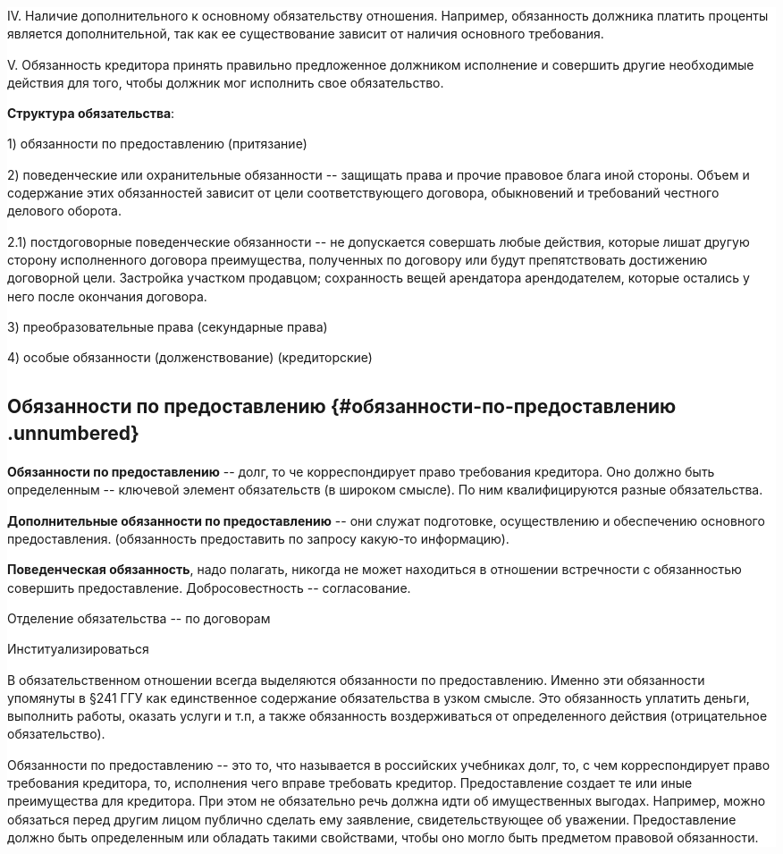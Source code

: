 IV. Наличие дополнительного к основному обязательству отношения.
    Например, обязанность должника платить проценты является
    дополнительной, так как ее существование зависит от наличия
    основного требования.

V.  Обязанность кредитора принять правильно предложенное должником
    исполнение и совершить другие необходимые действия для того, чтобы
    должник мог исполнить свое обязательство.

**Структура обязательства**:

1\) обязанности по предоставлению (притязание)

2\) поведенческие или охранительные обязанности -- защищать права и
прочие правовое блага иной стороны. Объем и содержание этих обязанностей
зависит от цели соответствующего договора, обыкновений и требований
честного делового оборота.

2.1) постдоговорные поведенческие обязанности -- не допускается
совершать любые действия, которые лишат другую сторону исполненного
договора преимущества, полученных по договору или будут препятствовать
достижению договорной цели. Застройка участком продавцом; сохранность
вещей арендатора арендодателем, которые остались у него после окончания
договора.

3\) преобразовательные права (секундарные права)

4\) особые обязанности (долженствование) (кредиторские)

## Обязанности по предоставлению {#обязанности-по-предоставлению .unnumbered}

**Обязанности по предоставлению** -- долг, то че корреспондирует право
требования кредитора. Оно должно быть определенным -- ключевой элемент
обязательств (в широком смысле). По ним квалифицируются разные
обязательства.

**Дополнительные обязанности по предоставлению** -- они служат
подготовке, осуществлению и обеспечению основного предоставления.
(обязанность предоставить по запросу какую-то информацию).

**Поведенческая обязанность**, надо полагать, никогда не может
находиться в отношении встречности с обязанностью совершить
предоставление. Добросовестность -- согласование.

Отделение обязательства -- по договорам

Институализироваться

В обязательственном отношении всегда выделяются обязанности по
предоставлению. Именно эти обязанности упомянуты в §241 ГГУ как
единственное содержание обязательства в узком смысле. Это обязанность
уплатить деньги, выполнить работы, оказать услуги и т.п, а также
обязанность воздерживаться от определенного действия (отрицательное
обязательство).

Обязанности по предоставлению -- это то, что называется в российских
учебниках долг, то, с чем корреспондирует право требования кредитора,
то, исполнения чего вправе требовать кредитор. Предоставление создает те
или иные преимущества для кредитора. При этом не обязательно речь должна
идти об имущественных выгодах. Например, можно обязаться перед другим
лицом публично сделать ему заявление, свидетельствующее об уважении.
Предоставление должно быть определенным или обладать такими свойствами,
чтобы оно могло быть предметом правовой обязанности.
